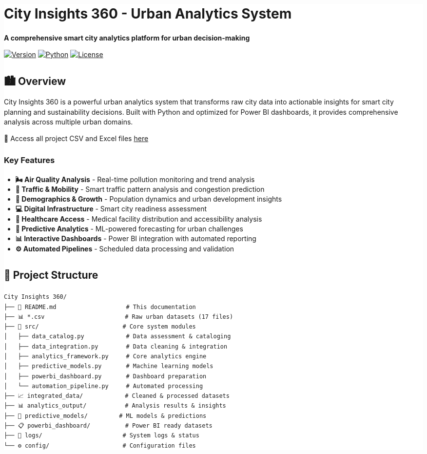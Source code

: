 # City Insights 360 - Urban Analytics System

**A comprehensive smart city analytics platform for urban decision-making**

[![Version](https://img.shields.io/badge/Version-1.0.0-blue.svg)](https://github.com/cityinsights360/core)
[![Python](https://img.shields.io/badge/Python-3.8%2B-green.svg)](https://python.org)
[![License](https://img.shields.io/badge/License-MIT-yellow.svg)](https://opensource.org/licenses/MIT)


## 🏙️ Overview

City Insights 360 is a powerful urban analytics system that transforms raw city data into actionable insights for smart city planning and sustainability decisions. Built with Python and optimized for Power BI dashboards, it provides comprehensive analysis across multiple urban domains.

📂 Access all project CSV and Excel files [here](https://drive.google.com/file/d/1k6nemEHVPukV_AVCNHBFQWQlf2Aq2W77/view?usp=sharing)


### Key Features

- **🌬️ Air Quality Analysis** - Real-time pollution monitoring and trend analysis
- **🚦 Traffic & Mobility** - Smart traffic pattern analysis and congestion prediction
- **👥 Demographics & Growth** - Population dynamics and urban development insights
- **💻 Digital Infrastructure** - Smart city readiness assessment
- **🏥 Healthcare Access** - Medical facility distribution and accessibility analysis
- **🤖 Predictive Analytics** - ML-powered forecasting for urban challenges
- **📊 Interactive Dashboards** - Power BI integration with automated reporting
- **⚙️ Automated Pipelines** - Scheduled data processing and validation

## 📁 Project Structure

```
City Insights 360/
├── 📄 README.md                    # This documentation
├── 📊 *.csv                       # Raw urban datasets (17 files)
├── 🔧 src/                        # Core system modules
│   ├── data_catalog.py            # Data assessment & cataloging
│   ├── data_integration.py        # Data cleaning & integration
│   ├── analytics_framework.py     # Core analytics engine
│   ├── predictive_models.py       # Machine learning models
│   ├── powerbi_dashboard.py       # Dashboard preparation
│   └── automation_pipeline.py     # Automated processing
├── 📈 integrated_data/            # Cleaned & processed datasets
├── 📊 analytics_output/           # Analysis results & insights
├── 🤖 predictive_models/         # ML models & predictions
├── 📋 powerbi_dashboard/          # Power BI ready datasets
├── 📝 logs/                       # System logs & status
└── ⚙️ config/                     # Configuration files
```
